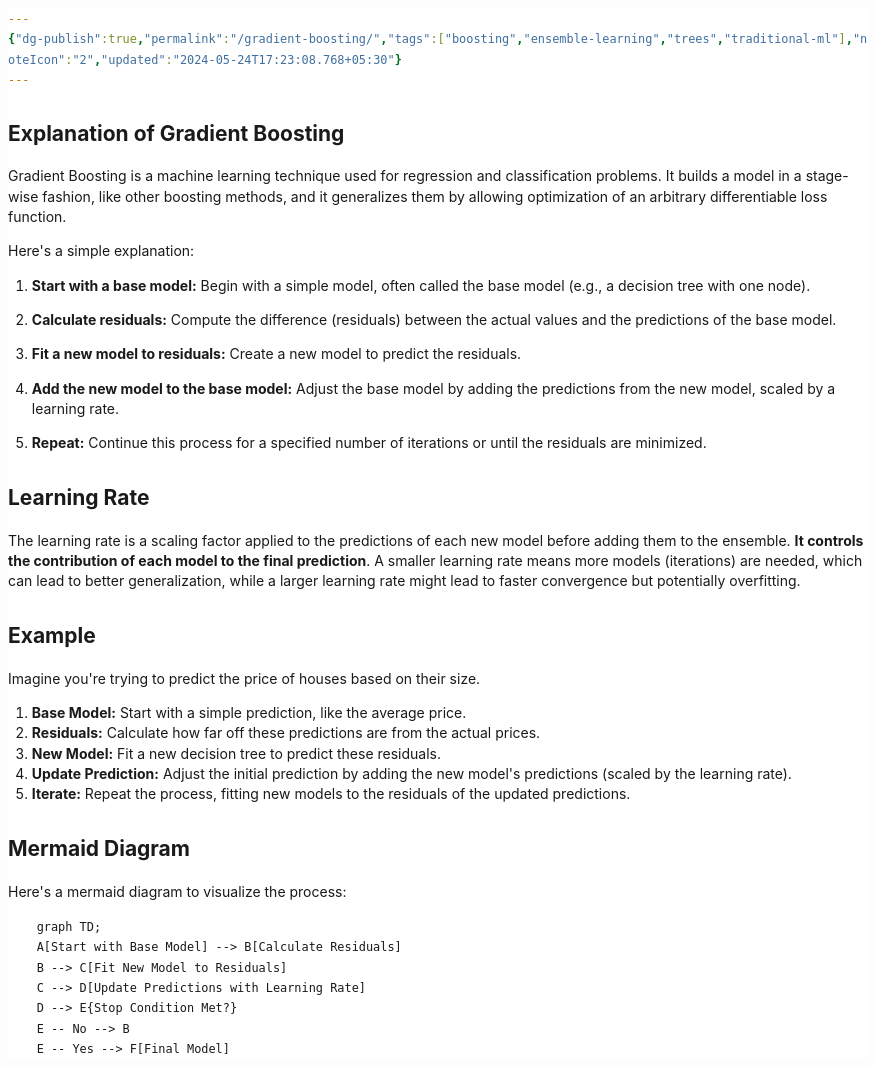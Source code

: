 ```yaml
---
{"dg-publish":true,"permalink":"/gradient-boosting/","tags":["boosting","ensemble-learning","trees","traditional-ml"],"noteIcon":"2","updated":"2024-05-24T17:23:08.768+05:30"}
---
```



## Explanation of Gradient Boosting

Gradient Boosting is a machine learning technique used for regression and classification problems. It builds a model in a stage-wise fashion, like other boosting methods, and it generalizes them by allowing optimization of an arbitrary differentiable loss function.

Here's a simple explanation:

1. **Start with a base model:** Begin with a simple model, often called the base model (e.g., a decision tree with one node).

2. **Calculate residuals:** Compute the difference (residuals) between the actual values and the predictions of the base model.

3. **Fit a new model to residuals:** Create a new model to predict the residuals.

4. **Add the new model to the base model:** Adjust the base model by adding the predictions from the new model, scaled by a learning rate.

5. **Repeat:** Continue this process for a specified number of iterations or until the residuals are minimized.

## Learning Rate

The learning rate is a scaling factor applied to the predictions of each new model before adding them to the ensemble. **It controls the contribution of each model to the final prediction**. A smaller learning rate means more models (iterations) are needed, which can lead to better generalization, while a larger learning rate might lead to faster convergence but potentially overfitting.

## Example

Imagine you're trying to predict the price of houses based on their size.

1. **Base Model:** Start with a simple prediction, like the average price.
2. **Residuals:** Calculate how far off these predictions are from the actual prices.
3. **New Model:** Fit a new decision tree to predict these residuals.
4. **Update Prediction:** Adjust the initial prediction by adding the new model's predictions (scaled by the learning rate).
5. **Iterate:** Repeat the process, fitting new models to the residuals of the updated predictions.

## Mermaid Diagram

Here's a mermaid diagram to visualize the process:

```mermaid
	graph TD;
    A[Start with Base Model] --> B[Calculate Residuals]
    B --> C[Fit New Model to Residuals]
    C --> D[Update Predictions with Learning Rate]
    D --> E{Stop Condition Met?}
    E -- No --> B
    E -- Yes --> F[Final Model]

```

